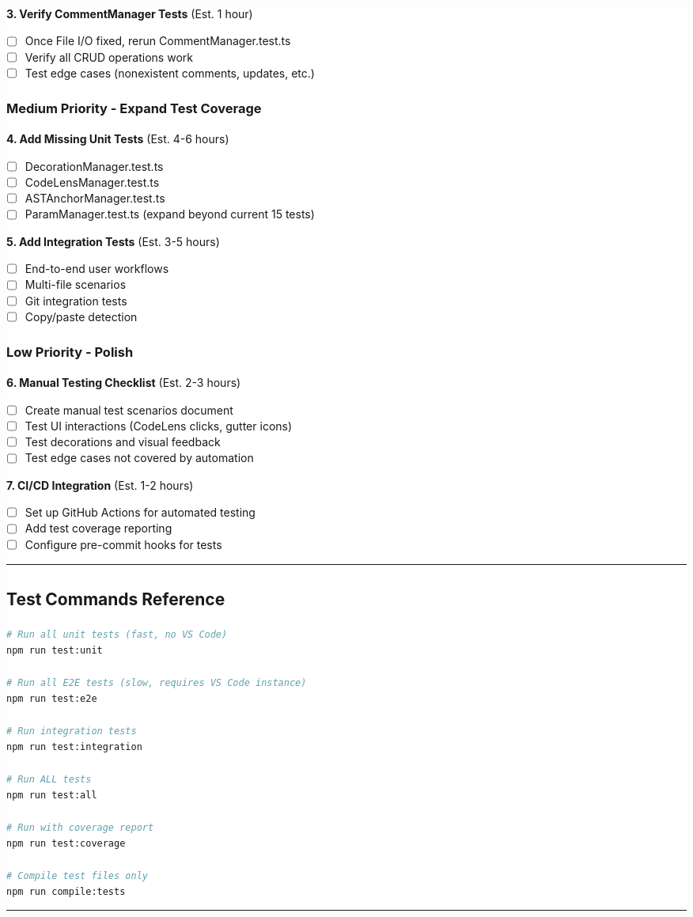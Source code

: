 **3. Verify CommentManager Tests** (Est. 1 hour)
- [ ] Once File I/O fixed, rerun CommentManager.test.ts
- [ ] Verify all CRUD operations work
- [ ] Test edge cases (nonexistent comments, updates, etc.)

### Medium Priority - Expand Test Coverage

**4. Add Missing Unit Tests** (Est. 4-6 hours)
- [ ] DecorationManager.test.ts
- [ ] CodeLensManager.test.ts
- [ ] ASTAnchorManager.test.ts
- [ ] ParamManager.test.ts (expand beyond current 15 tests)

**5. Add Integration Tests** (Est. 3-5 hours)
- [ ] End-to-end user workflows
- [ ] Multi-file scenarios
- [ ] Git integration tests
- [ ] Copy/paste detection

### Low Priority - Polish

**6. Manual Testing Checklist** (Est. 2-3 hours)
- [ ] Create manual test scenarios document
- [ ] Test UI interactions (CodeLens clicks, gutter icons)
- [ ] Test decorations and visual feedback
- [ ] Test edge cases not covered by automation

**7. CI/CD Integration** (Est. 1-2 hours)
- [ ] Set up GitHub Actions for automated testing
- [ ] Add test coverage reporting
- [ ] Configure pre-commit hooks for tests

---

## Test Commands Reference

```bash
# Run all unit tests (fast, no VS Code)
npm run test:unit

# Run all E2E tests (slow, requires VS Code instance)
npm run test:e2e

# Run integration tests
npm run test:integration

# Run ALL tests
npm run test:all

# Run with coverage report
npm run test:coverage

# Compile test files only
npm run compile:tests
```

---